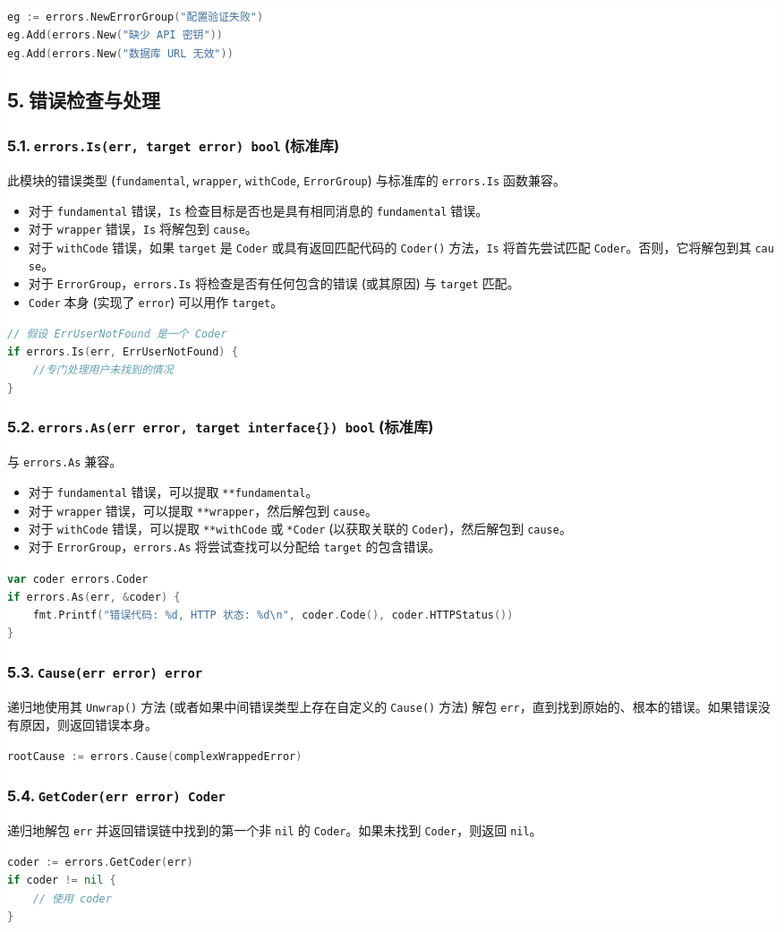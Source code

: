 ```go
eg := errors.NewErrorGroup("配置验证失败")
eg.Add(errors.New("缺少 API 密钥"))
eg.Add(errors.New("数据库 URL 无效"))
```

## 5. 错误检查与处理

### 5.1. `errors.Is(err, target error) bool` (标准库)
此模块的错误类型 (`fundamental`, `wrapper`, `withCode`, `ErrorGroup`) 与标准库的 `errors.Is` 函数兼容。
- 对于 `fundamental` 错误，`Is` 检查目标是否也是具有相同消息的 `fundamental` 错误。
- 对于 `wrapper` 错误，`Is` 将解包到 `cause`。
- 对于 `withCode` 错误，如果 `target` 是 `Coder` 或具有返回匹配代码的 `Coder()` 方法，`Is` 将首先尝试匹配 `Coder`。否则，它将解包到其 `cause`。
- 对于 `ErrorGroup`，`errors.Is` 将检查是否有任何包含的错误 (或其原因) 与 `target` 匹配。
- `Coder` 本身 (实现了 `error`) 可以用作 `target`。

```go
// 假设 ErrUserNotFound 是一个 Coder
if errors.Is(err, ErrUserNotFound) {
    //专门处理用户未找到的情况
}
```

### 5.2. `errors.As(err error, target interface{}) bool` (标准库)
与 `errors.As` 兼容。
- 对于 `fundamental` 错误，可以提取 `**fundamental`。
- 对于 `wrapper` 错误，可以提取 `**wrapper`，然后解包到 `cause`。
- 对于 `withCode` 错误，可以提取 `**withCode` 或 `*Coder` (以获取关联的 `Coder`)，然后解包到 `cause`。
- 对于 `ErrorGroup`，`errors.As` 将尝试查找可以分配给 `target` 的包含错误。

```go
var coder errors.Coder
if errors.As(err, &coder) {
    fmt.Printf("错误代码: %d, HTTP 状态: %d\n", coder.Code(), coder.HTTPStatus())
}
```

### 5.3. `Cause(err error) error`
递归地使用其 `Unwrap()` 方法 (或者如果中间错误类型上存在自定义的 `Cause()` 方法) 解包 `err`，直到找到原始的、根本的错误。如果错误没有原因，则返回错误本身。

```go
rootCause := errors.Cause(complexWrappedError)
```

### 5.4. `GetCoder(err error) Coder`
递归地解包 `err` 并返回错误链中找到的第一个非 `nil` 的 `Coder`。如果未找到 `Coder`，则返回 `nil`。

```go
coder := errors.GetCoder(err)
if coder != nil {
    // 使用 coder
}
```
